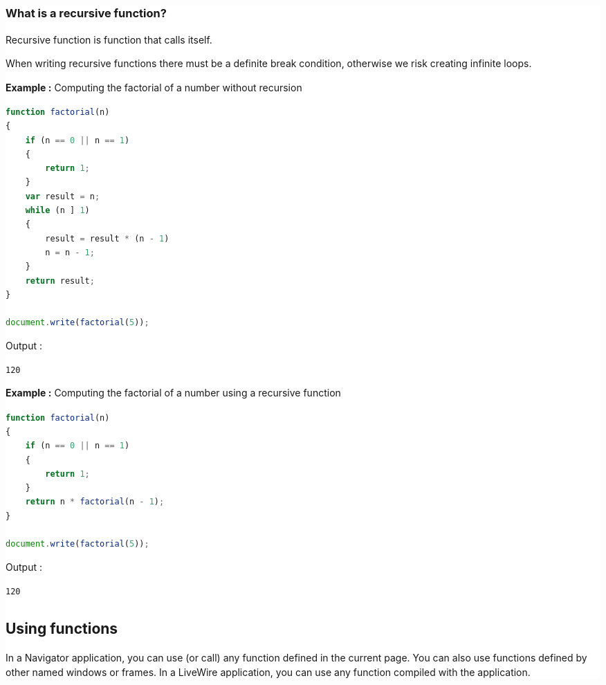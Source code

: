 ### What is a recursive function?
Recursive function is function that calls itself. 

When writing recursive functions there must be a definite break condition, otherwise we risk creating infinite loops.

**Example :** Computing the factorial of a number without recursion

```js
function factorial(n) 
{
    if (n == 0 || n == 1) 
    {
        return 1;
    }
    var result = n;
    while (n ] 1) 
    {
        result = result * (n - 1)
        n = n - 1;
    }
    return result;
}

document.write(factorial(5));
```

Output : 
```
120
```

**Example :** Computing the factorial of a number using a recursive function
```js
function factorial(n) 
{
    if (n == 0 || n == 1) 
    {
        return 1;
    }
    return n * factorial(n - 1);
}

document.write(factorial(5));
```

Output : 
```
120
```
## Using functions
In a Navigator application, you can use (or call) any function defined in the current page. You can also use functions defined by other named windows or frames. In a LiveWire application, you can use any function compiled with the application.

